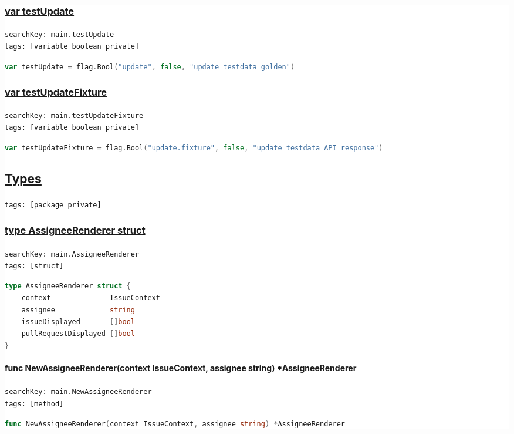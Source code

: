 ### <a id="testUpdate" href="#testUpdate">var testUpdate</a>

```
searchKey: main.testUpdate
tags: [variable boolean private]
```

```Go
var testUpdate = flag.Bool("update", false, "update testdata golden")
```

### <a id="testUpdateFixture" href="#testUpdateFixture">var testUpdateFixture</a>

```
searchKey: main.testUpdateFixture
tags: [variable boolean private]
```

```Go
var testUpdateFixture = flag.Bool("update.fixture", false, "update testdata API response")
```

## <a id="type" href="#type">Types</a>

```
tags: [package private]
```

### <a id="AssigneeRenderer" href="#AssigneeRenderer">type AssigneeRenderer struct</a>

```
searchKey: main.AssigneeRenderer
tags: [struct]
```

```Go
type AssigneeRenderer struct {
	context              IssueContext
	assignee             string
	issueDisplayed       []bool
	pullRequestDisplayed []bool
}
```

#### <a id="NewAssigneeRenderer" href="#NewAssigneeRenderer">func NewAssigneeRenderer(context IssueContext, assignee string) *AssigneeRenderer</a>

```
searchKey: main.NewAssigneeRenderer
tags: [method]
```

```Go
func NewAssigneeRenderer(context IssueContext, assignee string) *AssigneeRenderer
```

